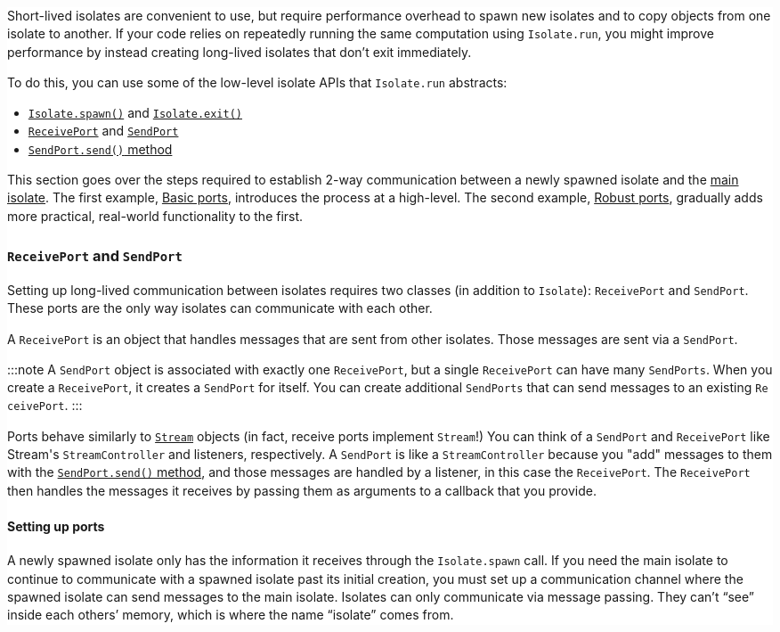 Short-lived isolates are convenient to use,
but require performance overhead to spawn new isolates
and to copy objects from one isolate to another.
If your code relies on repeatedly running the same computation 
using `Isolate.run`, you might improve performance by instead creating
long-lived isolates that don’t exit immediately.

To do this, you can use some of the low-level isolate APIs that 
`Isolate.run` abstracts:

* [`Isolate.spawn()`][] and [`Isolate.exit()`][]
* [`ReceivePort`][] and [`SendPort`][]
* [`SendPort.send()` method][]


This section goes over the steps required to establish
2-way communication between a newly spawned isolate
and the [main isolate][].
The first example, [Basic ports](#basic-ports-example), introduces the process
at a high-level. The second example, [Robust ports](#robust-ports-example),
gradually adds more practical, real-world functionality to the first.

[`Isolate.exit()`]: {{site.dart-api}}/{{site.sdkInfo.channel}}/dart-isolate/Isolate/exit.html
[`Isolate.spawn()`]: {{site.dart-api}}/{{site.sdkInfo.channel}}/dart-isolate/Isolate/spawn.html
[`ReceivePort`]: {{site.dart-api}}/{{site.sdkInfo.channel}}/dart-isolate/ReceivePort-class.html
[`SendPort`]: {{site.dart-api}}/{{site.sdkInfo.channel}}/dart-isolate/SendPort-class.html
[`SendPort.send()` method]: {{site.dart-api}}/{{site.sdkInfo.channel}}/dart-isolate/SendPort/send.html
[main isolate]: /language/concurrency#isolates


### `ReceivePort` and `SendPort`

Setting up long-lived communication between isolates requires
two classes (in addition to `Isolate`): `ReceivePort` and `SendPort`.
These ports are the only way isolates can communicate with each other.

A `ReceivePort` is an object that handles messages that are sent from other
isolates. Those messages are sent via a `SendPort`.

:::note
A `SendPort` object is associated with exactly one `ReceivePort`,
but a single `ReceivePort` can have many `SendPorts`.
When you create a `ReceivePort`, it creates a `SendPort` for itself.
You can create additional `SendPorts` that
can send messages to an existing `ReceivePort`.
:::

Ports behave similarly to [`Stream`][] objects 
(in fact, receive ports implement `Stream`!)
You can think of a `SendPort` and `ReceivePort` like
Stream's `StreamController` and listeners, respectively.
A `SendPort` is like a `StreamController` because you "add" messages to them
with the [`SendPort.send()` method][], and those messages are handled by a listener,
in this case the `ReceivePort`. The `ReceivePort` then handles the messages it
receives by passing them as arguments to a callback that you provide. 

#### Setting up ports

A newly spawned isolate only has the information it receives through the
`Isolate.spawn` call. If you need the main isolate to continue to communicate
with a spawned isolate past its initial creation, you must set up a 
communication channel where the spawned isolate can send messages to the 
main isolate. Isolates can only communicate via message passing. 
They can’t “see”  inside each others’ memory, 
which is where the name “isolate” comes from.


[Flutter]: {{site.flutter-docs}}/perf/isolates
[`Isolate.run()`]: {{site.dart-api}}/{{site.sdkInfo.channel}}/dart-isolate/Isolate/run.html
[Flutter's `compute` function]: {{site.flutter-api}}/flutter/foundation/compute.html
[send_and_receive.dart]: {{site.repo.dart.org}}/samples/blob/main/isolates/bin/send_and_receive.dart
[background worker]: /language/concurrency#background-workers
[main isolate]: /language/concurrency#the-main-isolate
[closure]: /language/functions#anonymous-functions
[robust ports example]: #robust-ports-example
[`Stream`]: {{site.dart-api}}/{{site.sdkInfo.channel}}/dart-async/Stream-class.html
[`BroadcastStream`]: {{site.dart-api}}/{{site.sdkInfo.channel}}/dart-async/BroadcastStream-class.html
[`Completer`]: {{site.dart-api}}/{{site.sdkInfo.channel}}/dart-async/Completer-class.html
[`RawReceivePort`]: {{site.dart-api}}/{{site.sdkInfo.channel}}/dart-isolate/RawReceivePort-class.html
[record]: /language/records
[previous example]: #basic-ports-example
[`try`/`catch` block]: /language/error-handling#catch
[`RemoteError`]: {{site.dart-api}}/{{site.sdkInfo.channel}}/dart-isolate/RemoteError-class.html
